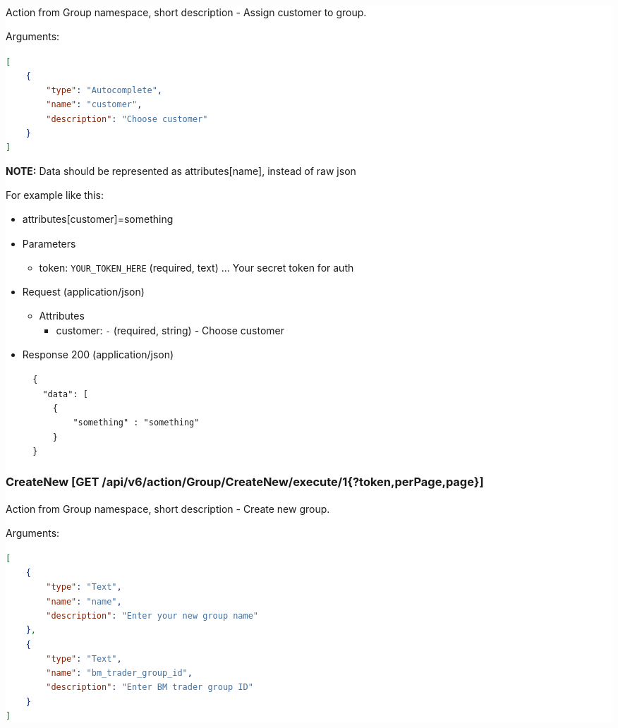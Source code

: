 Action from Group namespace, short description - Assign customer to group.

Arguments:

```json
[
    {
        "type": "Autocomplete",
        "name": "customer",
        "description": "Choose customer"
    }
]
```

**NOTE:** Data should be represented as attributes[name], instead of raw json

For example like this:

- attributes[customer]=something


+ Parameters
    + token: `YOUR_TOKEN_HERE` (required, text) ... Your secret token for auth
    

+ Request (application/json)

    + Attributes
        + customer: `-` (required, string) - Choose customer  


+ Response 200 (application/json)

        {
          "data": [
            {
                "something" : "something"
            }
        }

### CreateNew [GET /api/v6/action/Group/CreateNew/execute/1{?token,perPage,page}]

Action from Group namespace, short description - Create new group.

Arguments:

```json
[
    {
        "type": "Text",
        "name": "name",
        "description": "Enter your new group name"
    },
    {
        "type": "Text",
        "name": "bm_trader_group_id",
        "description": "Enter BM trader group ID"
    }
]
```
